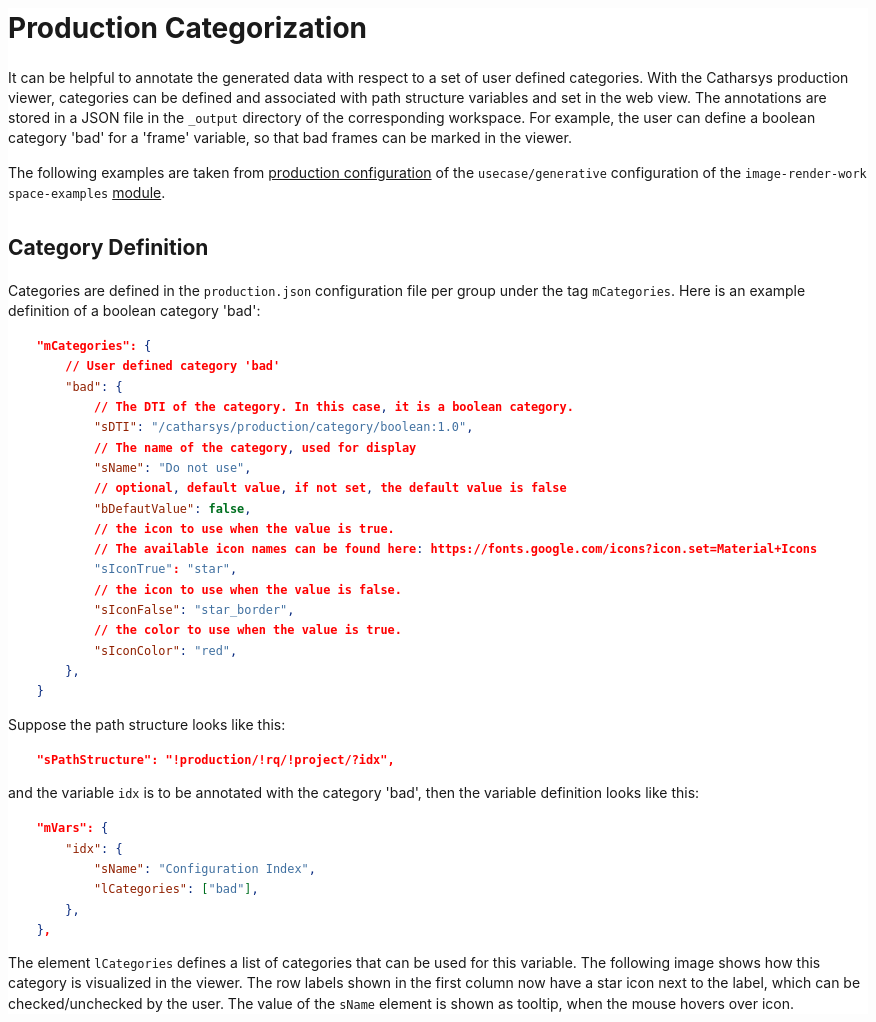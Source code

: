# Production Categorization

It can be helpful to annotate the generated data with respect to a set of user defined categories. With the Catharsys production viewer, categories can be defined and associated with path structure variables and set in the web view. The annotations are stored in a JSON file in the `_output` directory of the corresponding workspace. For example, the user can define a boolean category 'bad' for a 'frame' variable, so that bad frames can be marked in the viewer.

The following examples are taken from [production configuration](https://github.com/boschresearch/image-render-workspace-examples/blob/main/config/usecase/generative/production.json5) of the `usecase/generative` configuration of the `image-render-workspace-examples` [module](https://github.com/boschresearch/image-render-workspace-examples).

## Category Definition

Categories are defined in the `production.json` configuration file per group under the tag `mCategories`. Here is an example definition of a boolean category 'bad':

```json
    "mCategories": {
        // User defined category 'bad'
        "bad": {
            // The DTI of the category. In this case, it is a boolean category.
            "sDTI": "/catharsys/production/category/boolean:1.0",
            // The name of the category, used for display
            "sName": "Do not use",
            // optional, default value, if not set, the default value is false
            "bDefautValue": false,
            // the icon to use when the value is true.
            // The available icon names can be found here: https://fonts.google.com/icons?icon.set=Material+Icons
            "sIconTrue": "star",
            // the icon to use when the value is false.
            "sIconFalse": "star_border",
            // the color to use when the value is true.
            "sIconColor": "red",
        },
    }
```

Suppose the path structure looks like this:

```json
    "sPathStructure": "!production/!rq/!project/?idx",
```

and the variable `idx` is to be annotated with the category 'bad', then the variable definition looks like this:

```json
    "mVars": {
        "idx": {
            "sName": "Configuration Index",
            "lCategories": ["bad"],
        },
    },
```
The element `lCategories` defines a list of categories that can be used for this variable. The following image shows how this category is visualized in the viewer. The row labels shown in the first column now have a star icon next to the label, which can be checked/unchecked by the user. The value of the `sName` element is shown as tooltip, when the mouse hovers over icon.
